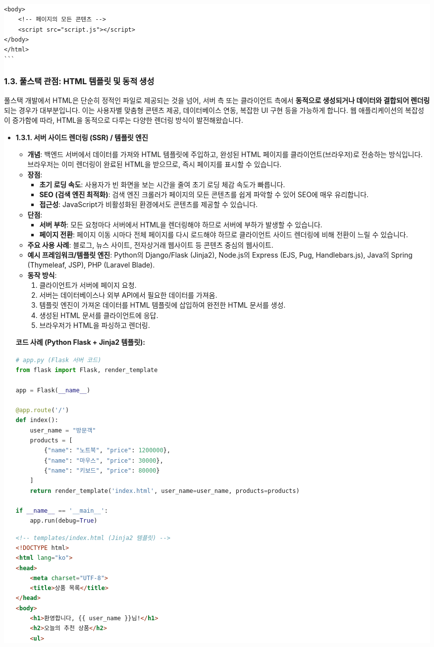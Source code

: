     <body>
        <!-- 페이지의 모든 콘텐츠 -->
        <script src="script.js"></script>
    </body>
    </html>
    ```

### 1.3. 풀스택 관점: HTML 템플릿 및 동적 생성
풀스택 개발에서 HTML은 단순히 정적인 파일로 제공되는 것을 넘어, 서버 측 또는 클라이언트 측에서 **동적으로 생성되거나 데이터와 결합되어 렌더링**되는 경우가 대부분입니다. 이는 사용자별 맞춤형 콘텐츠 제공, 데이터베이스 연동, 복잡한 UI 구현 등을 가능하게 합니다. 웹 애플리케이션의 복잡성이 증가함에 따라, HTML을 동적으로 다루는 다양한 렌더링 방식이 발전해왔습니다.

- **1.3.1. 서버 사이드 렌더링 (SSR) / 템플릿 엔진**
    *   **개념**: 백엔드 서버에서 데이터를 가져와 HTML 템플릿에 주입하고, 완성된 HTML 페이지를 클라이언트(브라우저)로 전송하는 방식입니다. 브라우저는 이미 렌더링이 완료된 HTML을 받으므로, 즉시 페이지를 표시할 수 있습니다.
    *   **장점**:
        *   **초기 로딩 속도**: 사용자가 빈 화면을 보는 시간을 줄여 초기 로딩 체감 속도가 빠릅니다.
        *   **SEO (검색 엔진 최적화)**: 검색 엔진 크롤러가 페이지의 모든 콘텐츠를 쉽게 파악할 수 있어 SEO에 매우 유리합니다.
        *   **접근성**: JavaScript가 비활성화된 환경에서도 콘텐츠를 제공할 수 있습니다.
    *   **단점**:
        *   **서버 부하**: 모든 요청마다 서버에서 HTML을 렌더링해야 하므로 서버에 부하가 발생할 수 있습니다.
        *   **페이지 전환**: 페이지 이동 시마다 전체 페이지를 다시 로드해야 하므로 클라이언트 사이드 렌더링에 비해 전환이 느릴 수 있습니다.
    *   **주요 사용 사례**: 블로그, 뉴스 사이트, 전자상거래 웹사이트 등 콘텐츠 중심의 웹사이트.
    *   **예시 프레임워크/템플릿 엔진**: Python의 Django/Flask (Jinja2), Node.js의 Express (EJS, Pug, Handlebars.js), Java의 Spring (Thymeleaf, JSP), PHP (Laravel Blade).
    *   **동작 방식**:
        1.  클라이언트가 서버에 페이지 요청.
        2.  서버는 데이터베이스나 외부 API에서 필요한 데이터를 가져옴.
        3.  템플릿 엔진이 가져온 데이터를 HTML 템플릿에 삽입하여 완전한 HTML 문서를 생성.
        4.  생성된 HTML 문서를 클라이언트에 응답.
        5.  브라우저가 HTML을 파싱하고 렌더링.

    **코드 사례 (Python Flask + Jinja2 템플릿):**
    ```python
    # app.py (Flask 서버 코드)
    from flask import Flask, render_template

    app = Flask(__name__)

    @app.route('/')
    def index():
        user_name = "방문객"
        products = [
            {"name": "노트북", "price": 1200000},
            {"name": "마우스", "price": 30000},
            {"name": "키보드", "price": 80000}
        ]
        return render_template('index.html', user_name=user_name, products=products)

    if __name__ == '__main__':
        app.run(debug=True)
    ```
    ```html
    <!-- templates/index.html (Jinja2 템플릿) -->
    <!DOCTYPE html>
    <html lang="ko">
    <head>
        <meta charset="UTF-8">
        <title>상품 목록</title>
    </head>
    <body>
        <h1>환영합니다, {{ user_name }}님!</h1>
        <h2>오늘의 추천 상품</h2>
        <ul>